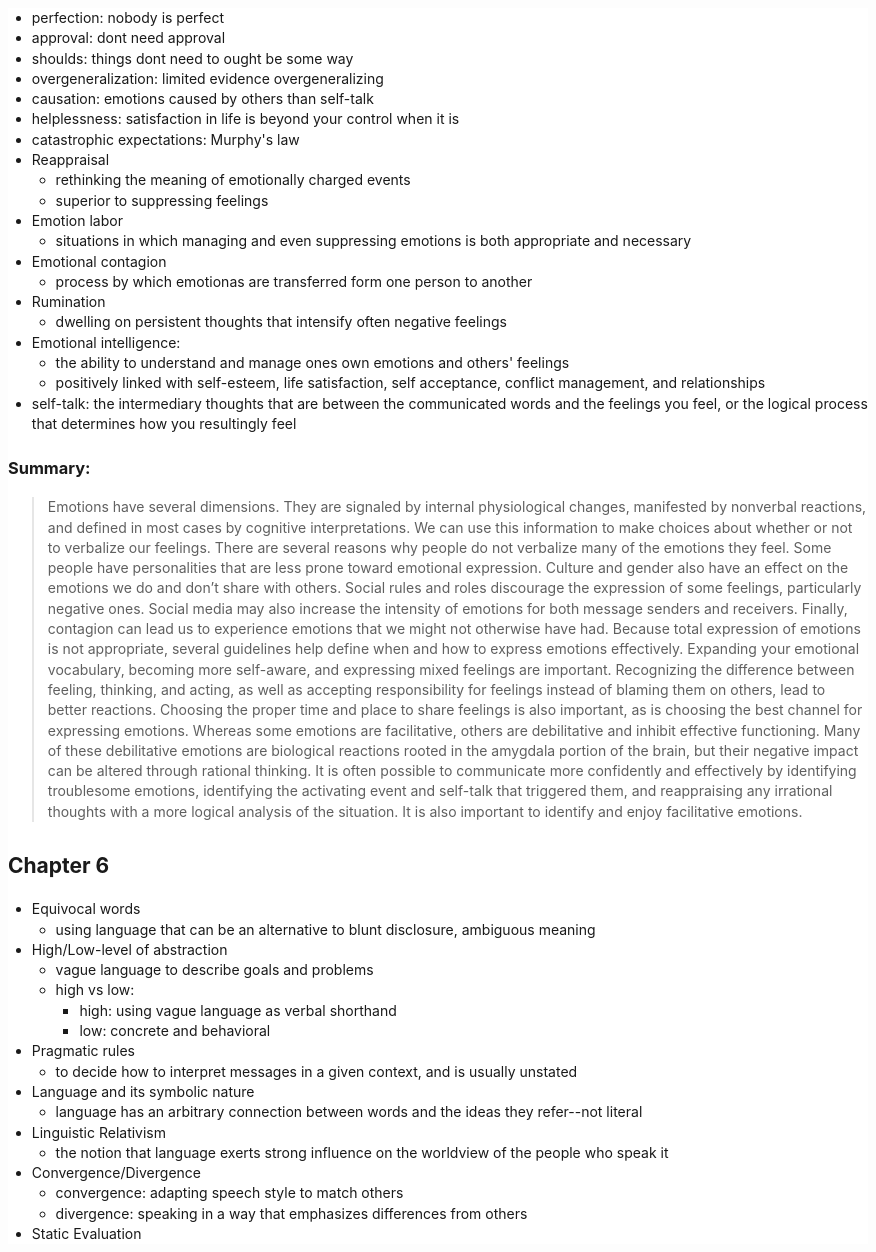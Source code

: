   - perfection: nobody is perfect
  - approval: dont need approval
  - shoulds: things dont need to ought be some way
  - overgeneralization: limited evidence overgeneralizing
  - causation: emotions caused by others than self-talk
  - helplessness: satisfaction in life is beyond your control when it is
  - catastrophic expectations: Murphy's law
- Reappraisal 
  - rethinking the meaning of emotionally charged events
  - superior to suppressing feelings
- Emotion labor 
  - situations in which managing and even suppressing emotions is both appropriate and necessary
- Emotional contagion
  - process by which emotionas are transferred form one person to another
- Rumination 
  - dwelling on persistent thoughts that intensify often negative feelings
- Emotional intelligence: 
  - the ability to understand and manage ones own emotions and others' feelings
  - positively linked with self-esteem, life satisfaction, self acceptance, conflict management, and relationships
- self-talk: the intermediary thoughts that are between the communicated words and the feelings you feel, or the logical process that determines how you resultingly feel

### Summary:
> Emotions have several dimensions. They are signaled by internal physiological changes, manifested by nonverbal reactions, and defined in most cases by cognitive interpretations. We can use this information to make choices about whether or not to verbalize our feelings. There are several reasons why people do not verbalize many of the emotions they feel. Some people have personalities that are less prone toward emotional expression. Culture and gender also have an effect on the emotions we do and don’t share with others. Social rules and roles discourage the expression of some feelings, particularly negative ones. Social media may also increase the intensity of emotions for both message senders and receivers. Finally, contagion can lead us to experience emotions that we might not otherwise have had. Because total expression of emotions is not appropriate, several guidelines help define when and how to express emotions effectively. Expanding your emotional vocabulary, becoming more self-aware, and expressing mixed feelings are important. Recognizing the difference between feeling, thinking, and acting, as well as accepting responsibility for feelings instead of blaming them on others, lead to better reactions. Choosing the proper time and place to share feelings is also important, as is choosing the best channel for expressing emotions. Whereas some emotions are facilitative, others are debilitative and inhibit effective functioning. Many of these debilitative emotions are biological reactions rooted in the amygdala portion of the brain, but their negative impact can be altered through rational thinking. It is often possible to communicate more confidently and effectively by identifying troublesome emotions, identifying the activating event and self-talk that triggered them, and reappraising any irrational thoughts with a more logical analysis of the situation. It is also important to identify and enjoy facilitative emotions.
  
## Chapter 6
- Equivocal words 
  - using language that can be an alternative to blunt disclosure, ambiguous meaning
- High/Low-level of abstraction 
  - vague language to describe goals and problems
  - high vs low: 
    - high: using vague language as verbal shorthand
    - low: concrete and behavioral 
- Pragmatic rules 
  - to decide how to interpret messages in a given context, and is usually unstated
- Language and its symbolic nature
  - language has an arbitrary connection between words and the ideas they refer--not literal
- Linguistic Relativism 
  - the notion that language exerts strong influence on the worldview of the people who speak it
- Convergence/Divergence
  - convergence: adapting speech style to match others 
  - divergence: speaking in a way that emphasizes differences from others
- Static Evaluation 